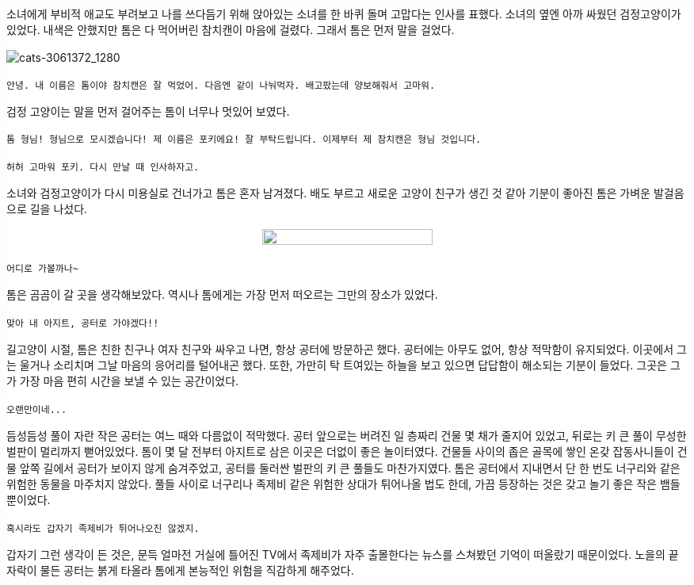 소녀에게 부비적 애교도 부려보고 나를 쓰다듬기 위해 앉아있는 소녀를 한 바퀴 돌며 고맙다는 인사를 표했다.
소녀의 옆엔 아까 싸웠던 검정고양이가 있었다. 내색은 안했지만 톰은 다 먹어버린 참치캔이 마음에 걸렸다. 그래서 톰은 먼저 말을 걸었다. 


![cats-3061372_1280](https://user-images.githubusercontent.com/74413983/99246882-5f358a00-2849-11eb-95f3-ee129a505d9f.jpg)

```
안녕. 내 이름은 톰이야 참치캔은 잘 먹었어. 다음엔 같이 나눠먹자. 배고팠는데 양보해줘서 고마워.
```

검정 고양이는 말을 먼저 걸어주는 톰이 너무나 멋있어 보였다.

```
톰 형님! 형님으로 모시겠습니다! 제 이름은 포키에요! 잘 부탁드립니다. 이제부터 제 참치캔은 형님 것입니다.
```
```
허허 고마워 포키. 다시 만날 때 인사하자고. 
```

소녀와 검정고양이가 다시 미용실로 건너가고 톰은 혼자 남겨졌다. 
배도 부르고 새로운 고양이 친구가 생긴 것 같아 기분이 좋아진 톰은 가벼운 발걸음으로 길을 나섰다.


<p align="center"><img src="https://blogfiles.pstatic.net/MjAyMDExMTJfMTYx/MDAxNjA1MTg2OTUyMDQ0.iQMJ9Qo2fJgyI9vZqyOIH5FdOXsQyybAo07kuK04r6Qg.H_5TafM0wKI6_1abpEow2-p_Wble4Dkw_TUNM953n3Ug.PNG.warm10216/%EC%B0%B8%EC%B9%98%EC%BA%94.png?type=w1" width="50%" height="50%">

```
어디로 가볼까나~
```

톰은 곰곰이 갈 곳을 생각해보았다. 
역시나 톰에게는 가장 먼저 떠오르는 그만의 장소가 있었다.

```
맞아 내 아지트, 공터로 가야겠다!!
```

길고양이 시절, 톰은 친한 친구나 여자 친구와 싸우고 나면, 항상 공터에 방문하곤 했다.
공터에는 아무도 없어, 항상 적막함이 유지되었다.
이곳에서 그는 울거나 소리치며 그날 마음의 응어리를 털어내곤 했다.
또한, 가만히 탁 트여있는 하늘을 보고 있으면 답답함이 해소되는 기분이 들었다.
그곳은 그가 가장 마음 편히 시간을 보낼 수 있는 공간이었다.

```
오랜만이네...
```

듬성듬성 풀이 자란 작은 공터는 여느 때와 다름없이 적막했다. 
공터 앞으로는 버려진 일 층짜리 건물 몇 채가 줄지어 있었고, 뒤로는 키 큰 풀이 무성한 벌판이 멀리까지 뻗어있었다.
톰이 몇 달 전부터 아지트로 삼은 이곳은 더없이 좋은 놀이터였다. 
건물들 사이의 좁은 골목에 쌓인 온갖 잡동사니들이 건물 앞쪽 길에서 공터가 보이지 않게 숨겨주었고, 공터를 둘러싼 벌판의 키 큰 풀들도 마찬가지였다.
톰은 공터에서 지내면서 단 한 번도 너구리와 같은 위험한 동물을 마주치지 않았다. 
풀들 사이로 너구리나 족제비 같은 위험한 상대가 튀어나올 법도 한데, 가끔 등장하는 것은 갖고 놀기 좋은 작은 뱀들뿐이었다.

```
혹시라도 갑자기 족제비가 튀어나오진 않겠지.
```

갑자기 그런 생각이 든 것은, 문득 얼마전 거실에 틀어진 TV에서 족제비가 자주 출몰한다는 뉴스를 스쳐봤던 기억이 떠올랐기 때문이었다. 
노을의 끝자락이 물든 공터는 붉게 타올라 톰에게 본능적인 위험을 직감하게 해주었다. 
